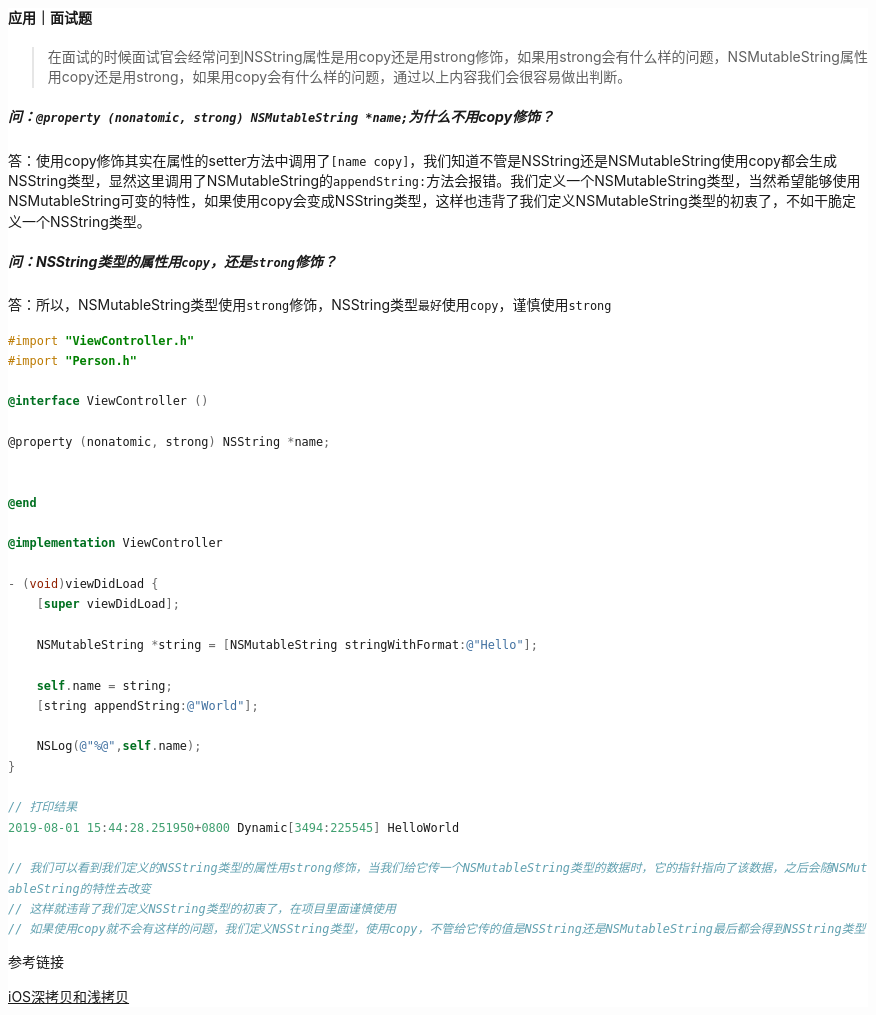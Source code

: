 

#### 应用｜面试题

> 在面试的时候面试官会经常问到NSString属性是用copy还是用strong修饰，如果用strong会有什么样的问题，NSMutableString属性用copy还是用strong，如果用copy会有什么样的问题，通过以上内容我们会很容易做出判断。

##### 问：`@property (nonatomic, strong) NSMutableString *name;`为什么不用copy修饰？

答：使用copy修饰其实在属性的setter方法中调用了`[name copy]`，我们知道不管是NSString还是NSMutableString使用copy都会生成NSString类型，显然这里调用了NSMutableString的`appendString:`方法会报错。我们定义一个NSMutableString类型，当然希望能够使用NSMutableString可变的特性，如果使用copy会变成NSString类型，这样也违背了我们定义NSMutableString类型的初衷了，不如干脆定义一个NSString类型。

##### 问：NSString类型的属性用`copy`，还是`strong`修饰？

答：所以，NSMutableString类型使用`strong`修饰，NSString类型`最好`使用`copy`，谨慎使用`strong`

```objective-c
#import "ViewController.h"
#import "Person.h"

@interface ViewController ()

@property (nonatomic, strong) NSString *name;


@end

@implementation ViewController

- (void)viewDidLoad {
    [super viewDidLoad];
    
    NSMutableString *string = [NSMutableString stringWithFormat:@"Hello"];
    
    self.name = string;
    [string appendString:@"World"];
    
    NSLog(@"%@",self.name);
}

// 打印结果
2019-08-01 15:44:28.251950+0800 Dynamic[3494:225545] HelloWorld

// 我们可以看到我们定义的NSString类型的属性用strong修饰，当我们给它传一个NSMutableString类型的数据时，它的指针指向了该数据，之后会随NSMutableString的特性去改变
// 这样就违背了我们定义NSString类型的初衷了，在项目里面谨慎使用
// 如果使用copy就不会有这样的问题，我们定义NSString类型，使用copy，不管给它传的值是NSString还是NSMutableString最后都会得到NSString类型

```



参考链接

[iOS深拷贝和浅拷贝](https://juejin.im/post/5d9de2d3f265da5bb414bf4e)

